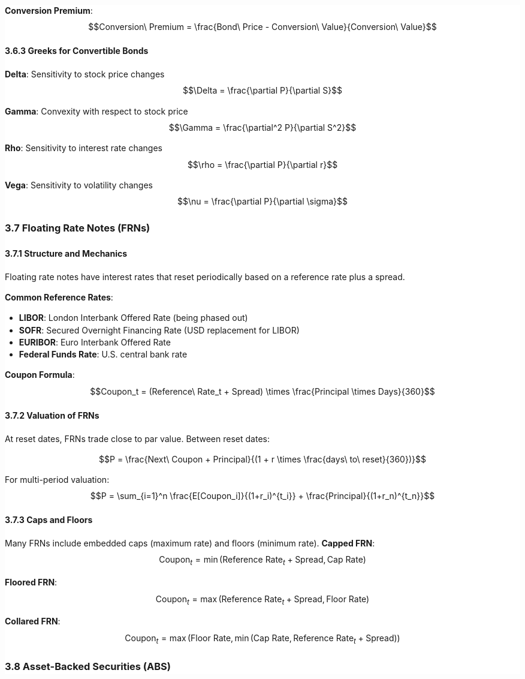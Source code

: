 **Conversion Premium**:
$$Conversion\ Premium = \frac{Bond\ Price - Conversion\ Value}{Conversion\ Value}$$

#### 3.6.3 Greeks for Convertible Bonds

**Delta**: Sensitivity to stock price changes
$$\Delta = \frac{\partial P}{\partial S}$$

**Gamma**: Convexity with respect to stock price
$$\Gamma = \frac{\partial^2 P}{\partial S^2}$$

**Rho**: Sensitivity to interest rate changes
$$\rho = \frac{\partial P}{\partial r}$$

**Vega**: Sensitivity to volatility changes
$$\nu = \frac{\partial P}{\partial \sigma}$$

### 3.7 Floating Rate Notes (FRNs)

#### 3.7.1 Structure and Mechanics

Floating rate notes have interest rates that reset periodically based on a reference rate plus a spread.

**Common Reference Rates**:
- **LIBOR**: London Interbank Offered Rate (being phased out)
- **SOFR**: Secured Overnight Financing Rate (USD replacement for LIBOR)
- **EURIBOR**: Euro Interbank Offered Rate
- **Federal Funds Rate**: U.S. central bank rate

**Coupon Formula**:
$$Coupon_t = (Reference\ Rate_t + Spread) \times \frac{Principal \times Days}{360}$$

#### 3.7.2 Valuation of FRNs

At reset dates, FRNs trade close to par value. Between reset dates:

$$P = \frac{Next\ Coupon + Principal}{(1 + r \times \frac{days\ to\ reset}{360})}$$

For multi-period valuation:
$$P = \sum_{i=1}^n \frac{E[Coupon_i]}{(1+r_i)^{t_i}} + \frac{Principal}{(1+r_n)^{t_n}}$$

#### 3.7.3 Caps and Floors

Many FRNs include embedded caps (maximum rate) and floors (minimum rate).
**Capped FRN**:
$$ \text{Coupon}_t = \min(\text{Reference Rate}_t + \text{Spread}, \text{Cap Rate}) $$

**Floored FRN**:
$$ \text{Coupon}_t = \max(\text{Reference Rate}_t + \text{Spread}, \text{Floor Rate}) $$

**Collared FRN**:
$$ \text{Coupon}_t = \max(\text{Floor Rate}, \min(\text{Cap Rate}, \text{Reference Rate}_t + \text{Spread})) $$

### 3.8 Asset-Backed Securities (ABS)
